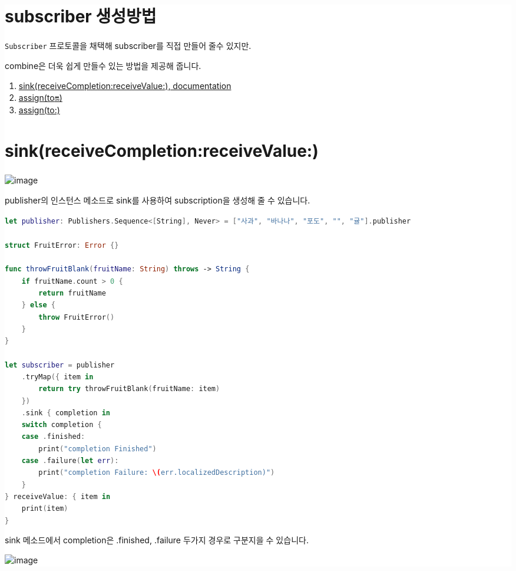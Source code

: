 # subscriber 생성방법

```Subscriber``` 프로토콜을 채택해 subscriber를 직접 만들어 줄수 있지만.   

combine은 더욱 쉽게 만들수 있는 방법을 제공해 줍니다.  

1. [sink(receiveCompletion:receiveValue:), documentation](https://developer.apple.com/documentation/combine/publisher/sink(receivecompletion:receivevalue:))
2. [assign(to:on:)](https://developer.apple.com/documentation/combine/publisher/assign(to:on:))
3. [assign(to:)](https://developer.apple.com/documentation/combine/publisher/assign(to:))


# sink(receiveCompletion:receiveValue:)
<img width="1042" alt="image" src="https://github.com/jaehoon9186/study/assets/83233720/53deea68-f763-4d62-99f6-589d09037a48">


publisher의 인스턴스 메소드로 sink를 사용하여 subscription을 생성해 줄 수 있습니다. 

```swift
let publisher: Publishers.Sequence<[String], Never> = ["사과", "바나나", "포도", "", "귤"].publisher

struct FruitError: Error {}

func throwFruitBlank(fruitName: String) throws -> String {
    if fruitName.count > 0 {
        return fruitName
    } else {
        throw FruitError()
    }
}

let subscriber = publisher
    .tryMap({ item in
        return try throwFruitBlank(fruitName: item)
    })
    .sink { completion in
    switch completion {
    case .finished:
        print("completion Finished")
    case .failure(let err):
        print("completion Failure: \(err.localizedDescription)")
    }
} receiveValue: { item in
    print(item)
}
```

sink 메소드에서 completion은 .finished, .failure 두가지 경우로 구분지을 수 있습니다. 

<img width="1051" alt="image" src="https://github.com/jaehoon9186/study/assets/83233720/21a5cac9-bb39-4b2c-8b82-6542f37025d1">
